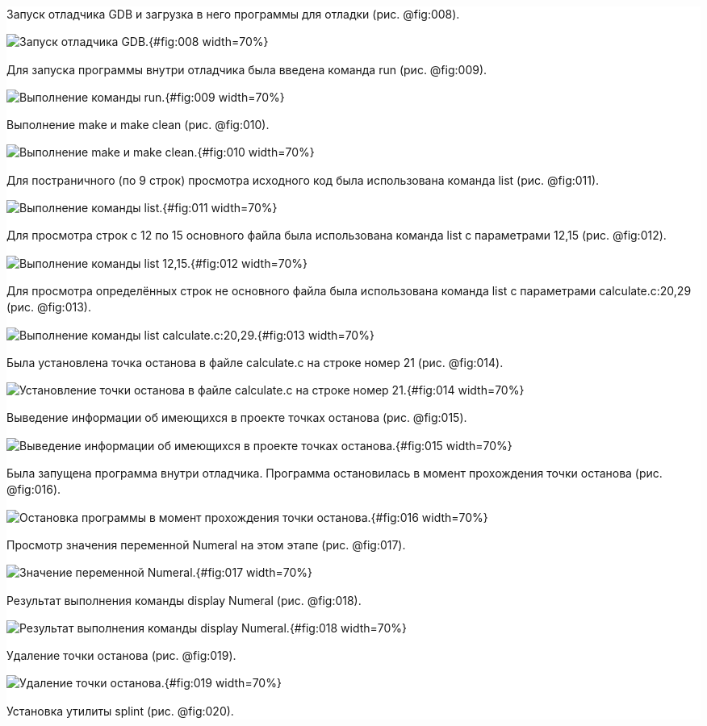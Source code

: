 ```
```

Запуск отладчика GDB и загрузка в него программы для отладки (рис. @fig:008).

![Запуск отладчика GDB.](image/8.jpg){#fig:008 width=70%}

Для запуска программы внутри отладчика была введена команда run (рис. @fig:009).

![Выполнение команды run.](image/9.jpg){#fig:009 width=70%}

Выполнение make и make clean (рис. @fig:010).

![Выполнение make и make clean.](image/10.jpg){#fig:010 width=70%}

Для постраничного (по 9 строк) просмотра исходного код была использована команда list (рис. @fig:011).

![Выполнение команды list.](image/11.jpg){#fig:011 width=70%}

Для просмотра строк с 12 по 15 основного файла была использована команда list с параметрами 12,15 (рис. @fig:012).

![Выполнение команды list 12,15.](image/12.jpg){#fig:012 width=70%}

Для просмотра определённых строк не основного файла была использована команда list с параметрами calculate.c:20,29 (рис. @fig:013).

![Выполнение команды list calculate.c:20,29.](image/13.jpg){#fig:013 width=70%}

Была установлена точка останова в файле calculate.c на строке номер 21 (рис. @fig:014).

![Установление точки останова в файле calculate.c на строке номер 21.](image/14.jpg){#fig:014 width=70%}

Выведение информации об имеющихся в проекте точках останова (рис. @fig:015).

![Выведение информации об имеющихся в проекте точках останова.](image/15.jpg){#fig:015 width=70%}

Была запущена программа внутри отладчика. Программа остановилась в момент прохождения точки останова (рис. @fig:016).

![Остановка программы в момент прохождения точки останова.](image/16.jpg){#fig:016 width=70%}

Просмотр значения переменной Numeral на этом этапе (рис. @fig:017).

![Значение переменной Numeral.](image/17.jpg){#fig:017 width=70%}

Результат выполнения команды display Numeral (рис. @fig:018).

![Результат выполнения команды display Numeral.](image/18.jpg){#fig:018 width=70%}

Удаление точки останова (рис. @fig:019).

![Удаление точки останова.](image/19.jpg){#fig:019 width=70%}

Установка утилиты splint (рис. @fig:020).
